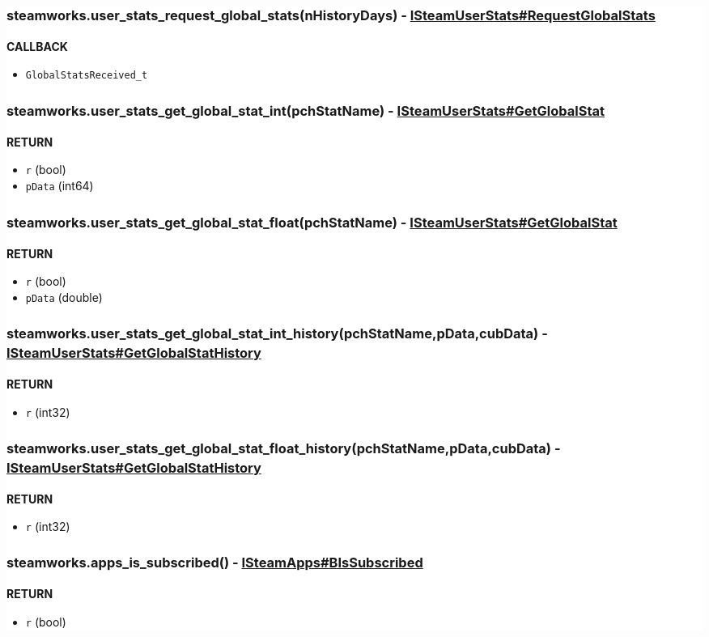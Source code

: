 
### <a name="user_stats_request_global_stats"></a>steamworks.user_stats_request_global_stats(nHistoryDays) - [ISteamUserStats#RequestGlobalStats](https://partner.steamgames.com/doc/api/ISteamUserStats#RequestGlobalStats)

**CALLBACK**
* `GlobalStatsReceived_t`

### <a name="user_stats_get_global_stat_int"></a>steamworks.user_stats_get_global_stat_int(pchStatName) - [ISteamUserStats#GetGlobalStat](https://partner.steamgames.com/doc/api/ISteamUserStats#GetGlobalStat)

**RETURN**
* `r` (bool)
* `pData` (int64)


### <a name="user_stats_get_global_stat_float"></a>steamworks.user_stats_get_global_stat_float(pchStatName) - [ISteamUserStats#GetGlobalStat](https://partner.steamgames.com/doc/api/ISteamUserStats#GetGlobalStat)

**RETURN**
* `r` (bool)
* `pData` (double)


### <a name="user_stats_get_global_stat_int_history"></a>steamworks.user_stats_get_global_stat_int_history(pchStatName,pData,cubData) - [ISteamUserStats#GetGlobalStatHistory](https://partner.steamgames.com/doc/api/ISteamUserStats#GetGlobalStatHistory)

**RETURN**
* `r` (int32)


### <a name="user_stats_get_global_stat_float_history"></a>steamworks.user_stats_get_global_stat_float_history(pchStatName,pData,cubData) - [ISteamUserStats#GetGlobalStatHistory](https://partner.steamgames.com/doc/api/ISteamUserStats#GetGlobalStatHistory)

**RETURN**
* `r` (int32)


### <a name="apps_is_subscribed"></a>steamworks.apps_is_subscribed() - [ISteamApps#BIsSubscribed](https://partner.steamgames.com/doc/api/ISteamApps#BIsSubscribed)

**RETURN**
* `r` (bool)
